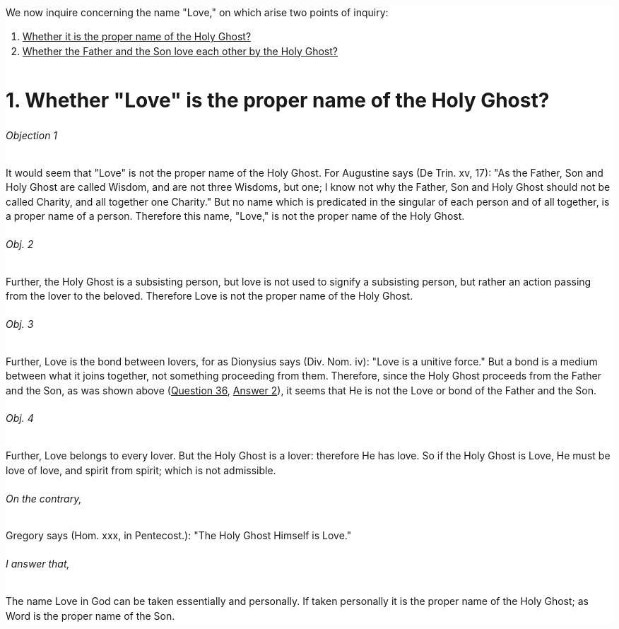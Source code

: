 We now inquire concerning the name "Love," on which arise two points of inquiry:  

1. [ Whether it is the proper name of the Holy Ghost?](#1.%20Whether%20"Love"%20is%20the%20proper%20name%20of%20the%20Holy%20Ghost?)
2. [ Whether the Father and the Son love each other by the Holy Ghost?](#2.%20Whether%20the%20Father%20and%20the%20Son%20love%20each%20other%20by%20the%20Holy%20Ghost?)



# 1. Whether "Love" is the proper name of the Holy Ghost? 

###### Objection 1
It would seem that "Love" is not the proper name of the Holy Ghost. For Augustine says (De Trin. xv, 17): "As the Father, Son and Holy Ghost are called Wisdom, and are not three Wisdoms, but one; I know not why the Father, Son and Holy Ghost should not be called Charity, and all together one Charity." But no name which is predicated in the singular of each person and of all together, is a proper name of a person. Therefore this name, "Love," is not the proper name of the Holy Ghost.  

###### Obj. 2
Further, the Holy Ghost is a subsisting person, but love is not used to signify a subsisting person, but rather an action passing from the lover to the beloved. Therefore Love is not the proper name of the Holy Ghost.  

###### Obj. 3
Further, Love is the bond between lovers, for as Dionysius says (Div. Nom. iv): "Love is a unitive force." But a bond is a medium between what it joins together, not something proceeding from them. Therefore, since the Holy Ghost proceeds from the Father and the Son, as was shown above ([Question 36](36.%20Person%20of%20the%20Holy%20Ghost.md), [Answer 2](36.%20Person%20of%20the%20Holy%20Ghost.md#2.%20Whether%20the%20Holy%20Ghost%20proceeds%20from%20the%20Son?%20)), it seems that He is not the Love or bond of the Father and the Son.  

###### Obj. 4
Further, Love belongs to every lover. But the Holy Ghost is a lover: therefore He has love. So if the Holy Ghost is Love, He must be love of love, and spirit from spirit; which is not admissible.  

###### On the contrary,
Gregory says (Hom. xxx, in Pentecost.): "The Holy Ghost Himself is Love."  

###### I answer that,
The name Love in God can be taken essentially and personally. If taken personally it is the proper name of the Holy Ghost; as Word is the proper name of the Son.  
